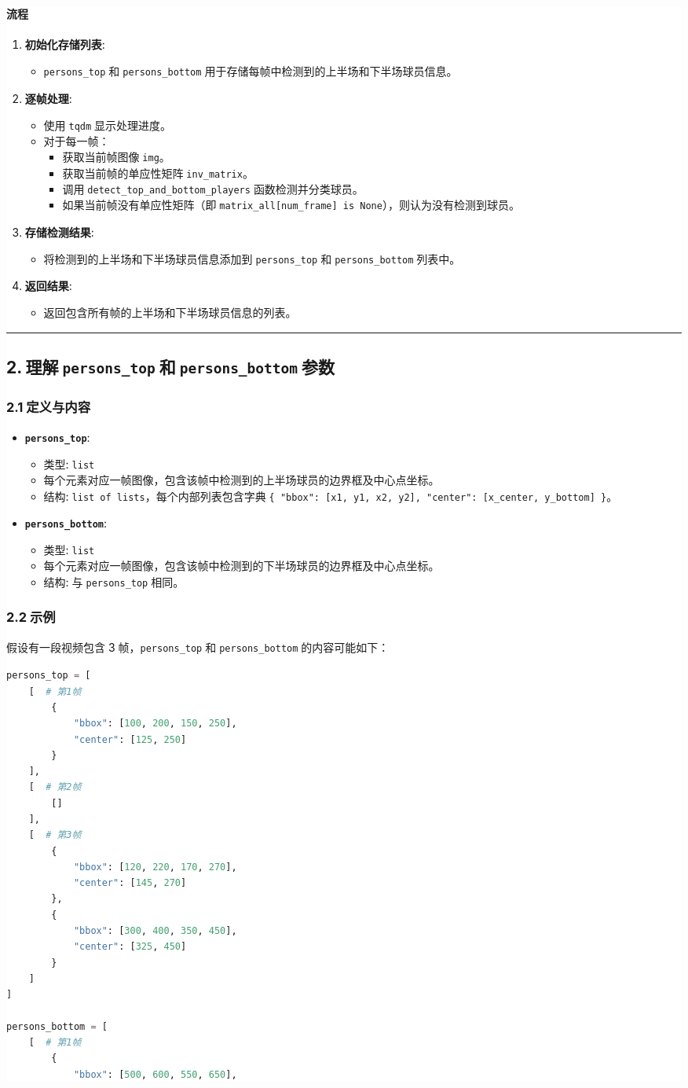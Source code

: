 #### **流程**

1. **初始化存储列表**:
   - `persons_top` 和 `persons_bottom` 用于存储每帧中检测到的上半场和下半场球员信息。

2. **逐帧处理**:
   - 使用 `tqdm` 显示处理进度。
   - 对于每一帧：
     - 获取当前帧图像 `img`。
     - 获取当前帧的单应性矩阵 `inv_matrix`。
     - 调用 `detect_top_and_bottom_players` 函数检测并分类球员。
     - 如果当前帧没有单应性矩阵（即 `matrix_all[num_frame] is None`），则认为没有检测到球员。

3. **存储检测结果**:
   - 将检测到的上半场和下半场球员信息添加到 `persons_top` 和 `persons_bottom` 列表中。

4. **返回结果**:
   - 返回包含所有帧的上半场和下半场球员信息的列表。

---

## **2. 理解 `persons_top` 和 `persons_bottom` 参数**

### **2.1 定义与内容**

- **`persons_top`**:
  - 类型: `list`
  - 每个元素对应一帧图像，包含该帧中检测到的上半场球员的边界框及中心点坐标。
  - 结构: `list of lists`，每个内部列表包含字典 `{ "bbox": [x1, y1, x2, y2], "center": [x_center, y_bottom] }`。

- **`persons_bottom`**:
  - 类型: `list`
  - 每个元素对应一帧图像，包含该帧中检测到的下半场球员的边界框及中心点坐标。
  - 结构: 与 `persons_top` 相同。

### **2.2 示例**

假设有一段视频包含 3 帧，`persons_top` 和 `persons_bottom` 的内容可能如下：

```python
persons_top = [
    [  # 第1帧
        {
            "bbox": [100, 200, 150, 250],
            "center": [125, 250]
        }
    ],
    [  # 第2帧
        []
    ],
    [  # 第3帧
        {
            "bbox": [120, 220, 170, 270],
            "center": [145, 270]
        },
        {
            "bbox": [300, 400, 350, 450],
            "center": [325, 450]
        }
    ]
]

persons_bottom = [
    [  # 第1帧
        {
            "bbox": [500, 600, 550, 650],
```